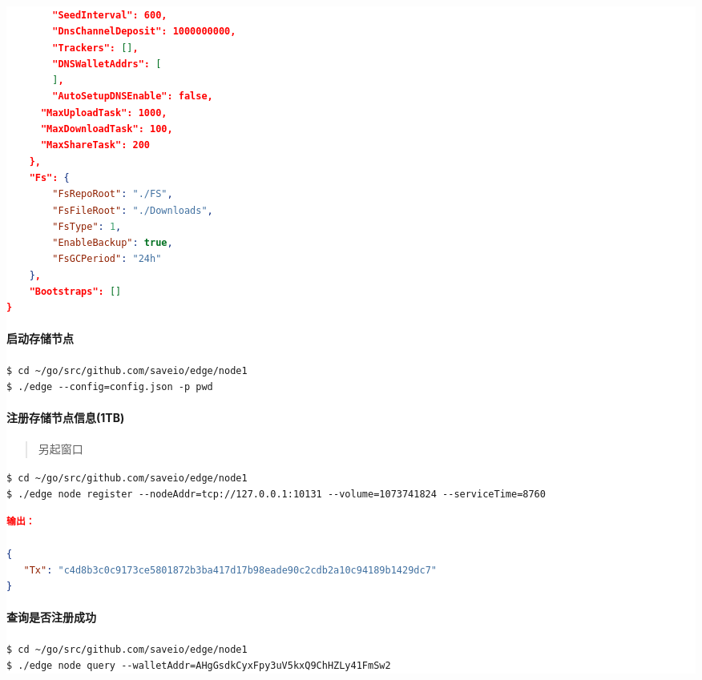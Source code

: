 ```json
		"SeedInterval": 600,
		"DnsChannelDeposit": 1000000000,
		"Trackers": [],
		"DNSWalletAddrs": [
		],
		"AutoSetupDNSEnable": false,
	  "MaxUploadTask": 1000,
	  "MaxDownloadTask": 100,
	  "MaxShareTask": 200
	},
	"Fs": {
		"FsRepoRoot": "./FS",
		"FsFileRoot": "./Downloads",
		"FsType": 1,
		"EnableBackup": true,
		"FsGCPeriod": "24h"
	},
	"Bootstraps": []
}
```



#### 启动存储节点

```
$ cd ~/go/src/github.com/saveio/edge/node1
$ ./edge --config=config.json -p pwd
```



#### 注册存储节点信息(1TB)

> 另起窗口

```shell
$ cd ~/go/src/github.com/saveio/edge/node1
$ ./edge node register --nodeAddr=tcp://127.0.0.1:10131 --volume=1073741824 --serviceTime=8760
```

```json
输出：

{
   "Tx": "c4d8b3c0c9173ce5801872b3ba417d17b98eade90c2cdb2a10c94189b1429dc7"
}
```



#### 查询是否注册成功

```shell
$ cd ~/go/src/github.com/saveio/edge/node1
$ ./edge node query --walletAddr=AHgGsdkCyxFpy3uV5kxQ9ChHZLy41FmSw2
```
